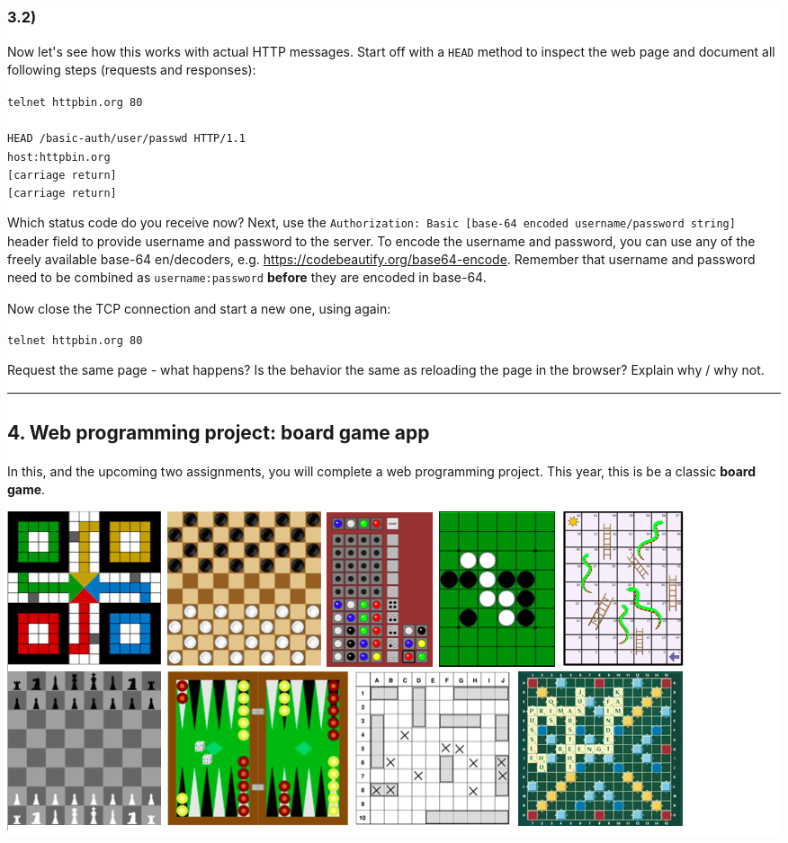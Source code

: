 ### 3.2)

Now let's see how this works with actual HTTP messages. Start off with a `HEAD` method to inspect the web page and document all following steps (requests and responses):

```console
telnet httpbin.org 80

HEAD /basic-auth/user/passwd HTTP/1.1
host:httpbin.org
[carriage return]
[carriage return]
```

Which status code do you receive now? Next, use the `Authorization: Basic [base-64 encoded username/password string]` header field to provide username and password to the server. To encode the username and password, you can use any of the freely available base-­64 en/decoders, e.g. https://codebeautify.org/base64-encode.
Remember that username and password need to be combined as `username:password` **before** they are encoded in base-64.

Now close the TCP connection and start a new one, using again:

````console
telnet httpbin.org 80
````

Request the same page -­ what happens? Is the behavior the same as reloading the page in the browser? Explain why / why not.

---

## 4. Web programming project: board game app

In this, and the upcoming two assignments, you will complete a web programming project. This year, this is be a classic **board game**.

![Board games](img/A1-games.png)
